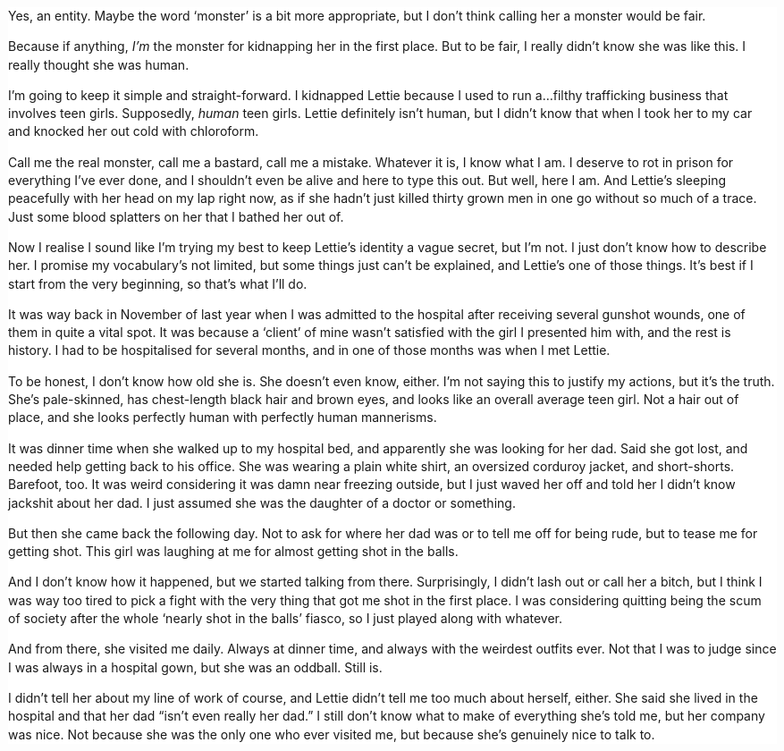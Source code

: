 Yes, an entity. Maybe the word ‘monster’ is a bit more appropriate, but I don’t think calling her a monster would be fair. 

Because if anything, *I’m* the monster for kidnapping her in the first place. But to be fair, I really didn’t know she was like this. I really thought she was human.

I’m going to keep it simple and straight-forward. I kidnapped Lettie because I used to run a…filthy trafficking business that involves teen girls. Supposedly, *human* teen girls. Lettie definitely isn’t human, but I didn’t know that when I took her to my car and knocked her out cold with chloroform. 

Call me the real monster, call me a bastard, call me a mistake. Whatever it is, I know what I am. I deserve to rot in prison for everything I’ve ever done, and I shouldn’t even be alive and here to type this out. But well, here I am. And Lettie’s sleeping peacefully with her head on my lap right now, as if she hadn’t just killed thirty grown men in one go without so much of a trace. Just some blood splatters on her that I bathed her out of.

Now I realise I sound like I’m trying my best to keep Lettie’s identity a vague secret, but I’m not. I just don’t know how to describe her. I promise my vocabulary’s not limited, but some things just can’t be explained, and Lettie’s one of those things. It’s best if I start from the very beginning, so that’s what I’ll do.

It was way back in November of last year when I was admitted to the hospital after receiving several gunshot wounds, one of them in quite a vital spot. It was because a ‘client’ of mine wasn’t satisfied with the girl I presented him with, and the rest is history. I had to be hospitalised for several months, and in one of those months was when I met Lettie.

To be honest, I don’t know how old she is. She doesn’t even know, either. I’m not saying this to justify my actions, but it’s the truth. She’s pale-skinned, has chest-length black hair and brown eyes, and looks like an overall average teen girl. Not a hair out of place, and she looks perfectly human with perfectly human mannerisms. 

It was dinner time when she walked up to my hospital bed, and apparently she was looking for her dad. Said she got lost, and needed help getting back to his office. She was wearing a plain white shirt, an oversized corduroy jacket, and short-shorts. Barefoot, too. It was weird considering it was damn near freezing outside, but I just waved her off and told her I didn’t know jackshit about her dad. I just assumed she was the daughter of a doctor or something. 

But then she came back the following day. Not to ask for where her dad was or to tell me off for being rude, but to tease me for getting shot. This girl was laughing at me for almost getting shot in the balls.

And I don’t know how it happened, but we started talking from there. Surprisingly, I didn’t lash out or call her a bitch, but I think I was way too tired to pick a fight with the very thing that got me shot in the first place. I was considering quitting being the scum of society after the whole ‘nearly shot in the balls’ fiasco, so I just played along with whatever. 

And from there, she visited me daily. Always at dinner time, and always with the weirdest outfits ever. Not that I was to judge since I was always in a hospital gown, but she was an oddball. Still is. 

I didn’t tell her about my line of work of course, and Lettie didn’t tell me too much about herself, either. She said she lived in the hospital and that her dad “isn’t even really her dad.” I still don’t know what to make of everything she’s told me, but her company was nice. Not because she was the only one who ever visited me, but because she’s genuinely nice to talk to.
